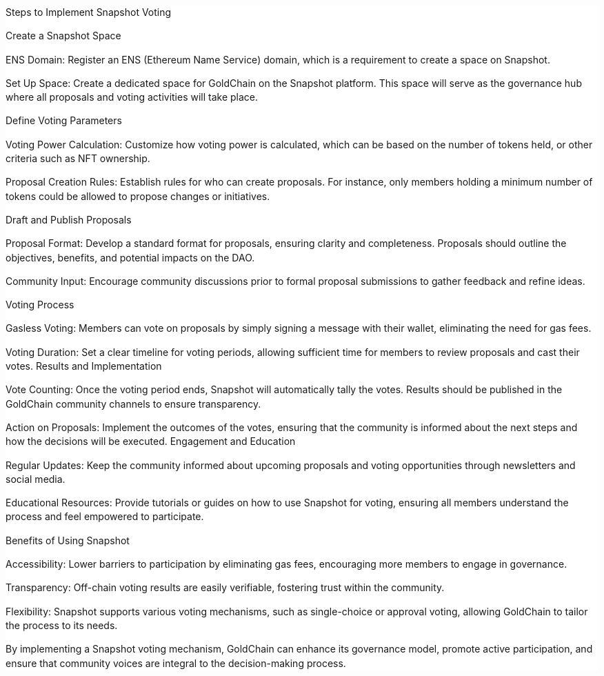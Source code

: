 Steps to Implement Snapshot Voting

Create a Snapshot Space

ENS Domain: Register an ENS (Ethereum Name Service) domain, which is a requirement to create a space on Snapshot.

Set Up Space: Create a dedicated space for GoldChain on the Snapshot platform. This space will serve as the governance hub where all proposals and voting activities will take place.

Define Voting Parameters

Voting Power Calculation: Customize how voting power is calculated, which can be based on the number of tokens held, or other criteria such as NFT ownership.

Proposal Creation Rules: Establish rules for who can create proposals. For instance, only members holding a minimum number of tokens could be allowed to propose changes or initiatives.

Draft and Publish Proposals

Proposal Format: Develop a standard format for proposals, ensuring clarity and completeness. Proposals should outline the objectives, benefits, and potential impacts on the DAO.

Community Input: Encourage community discussions prior to formal proposal submissions to gather feedback and refine ideas.

Voting Process

Gasless Voting: Members can vote on proposals by simply signing a message with their wallet, eliminating the need for gas fees.

Voting Duration: Set a clear timeline for voting periods, allowing sufficient time for members to review proposals and cast their votes.
Results and Implementation

Vote Counting: Once the voting period ends, Snapshot will automatically tally the votes. Results should be published in the GoldChain community channels to ensure transparency.

Action on Proposals: Implement the outcomes of the votes, ensuring that the community is informed about the next steps and how the decisions will be executed.
Engagement and Education

Regular Updates: Keep the community informed about upcoming proposals and voting opportunities through newsletters and social media.

Educational Resources: Provide tutorials or guides on how to use Snapshot for voting, ensuring all members understand the process and feel empowered to participate.

Benefits of Using Snapshot

Accessibility: Lower barriers to participation by eliminating gas fees, encouraging more members to engage in governance.

Transparency: Off-chain voting results are easily verifiable, fostering trust within the community.

Flexibility: Snapshot supports various voting mechanisms, such as single-choice or approval voting, allowing GoldChain to tailor the process to its needs.

By implementing a Snapshot voting mechanism, GoldChain can enhance its governance model, promote active participation, and ensure that community voices are integral to the decision-making process.

